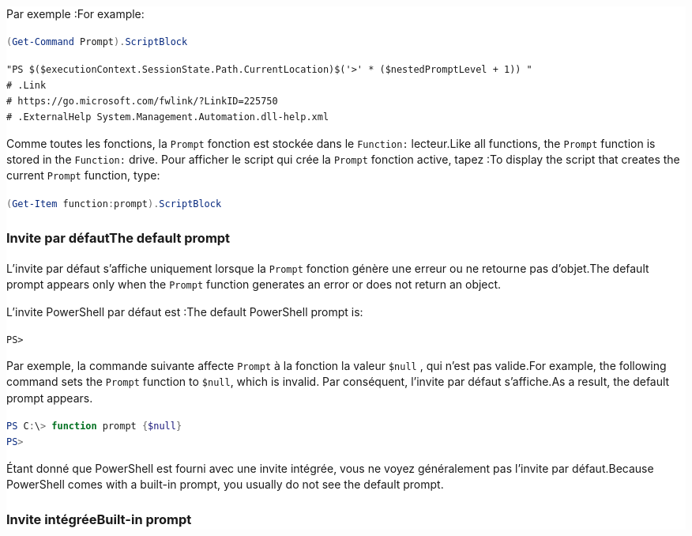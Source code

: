 <span data-ttu-id="adaa0-122">Par exemple :</span><span class="sxs-lookup"><span data-stu-id="adaa0-122">For example:</span></span>

```powershell
(Get-Command Prompt).ScriptBlock
```

```Output
"PS $($executionContext.SessionState.Path.CurrentLocation)$('>' * ($nestedPromptLevel + 1)) "
# .Link
# https://go.microsoft.com/fwlink/?LinkID=225750
# .ExternalHelp System.Management.Automation.dll-help.xml
```

<span data-ttu-id="adaa0-123">Comme toutes les fonctions, la `Prompt` fonction est stockée dans le `Function:` lecteur.</span><span class="sxs-lookup"><span data-stu-id="adaa0-123">Like all functions, the `Prompt` function is stored in the `Function:` drive.</span></span>
<span data-ttu-id="adaa0-124">Pour afficher le script qui crée la `Prompt` fonction active, tapez :</span><span class="sxs-lookup"><span data-stu-id="adaa0-124">To display the script that creates the current `Prompt` function, type:</span></span>

```powershell
(Get-Item function:prompt).ScriptBlock
```

### <a name="the-default-prompt"></a><span data-ttu-id="adaa0-125">Invite par défaut</span><span class="sxs-lookup"><span data-stu-id="adaa0-125">The default prompt</span></span>

<span data-ttu-id="adaa0-126">L’invite par défaut s’affiche uniquement lorsque la `Prompt` fonction génère une erreur ou ne retourne pas d’objet.</span><span class="sxs-lookup"><span data-stu-id="adaa0-126">The default prompt appears only when the `Prompt` function generates an error or does not return an object.</span></span>

<span data-ttu-id="adaa0-127">L’invite PowerShell par défaut est :</span><span class="sxs-lookup"><span data-stu-id="adaa0-127">The default PowerShell prompt is:</span></span>

```
PS>
```

<span data-ttu-id="adaa0-128">Par exemple, la commande suivante affecte `Prompt` à la fonction la valeur `$null` , qui n’est pas valide.</span><span class="sxs-lookup"><span data-stu-id="adaa0-128">For example, the following command sets the `Prompt` function to `$null`, which is invalid.</span></span> <span data-ttu-id="adaa0-129">Par conséquent, l’invite par défaut s’affiche.</span><span class="sxs-lookup"><span data-stu-id="adaa0-129">As a result, the default prompt appears.</span></span>

```powershell
PS C:\> function prompt {$null}
PS>
```

<span data-ttu-id="adaa0-130">Étant donné que PowerShell est fourni avec une invite intégrée, vous ne voyez généralement pas l’invite par défaut.</span><span class="sxs-lookup"><span data-stu-id="adaa0-130">Because PowerShell comes with a built-in prompt, you usually do not see the default prompt.</span></span>

### <a name="built-in-prompt"></a><span data-ttu-id="adaa0-131">Invite intégrée</span><span class="sxs-lookup"><span data-stu-id="adaa0-131">Built-in prompt</span></span>
